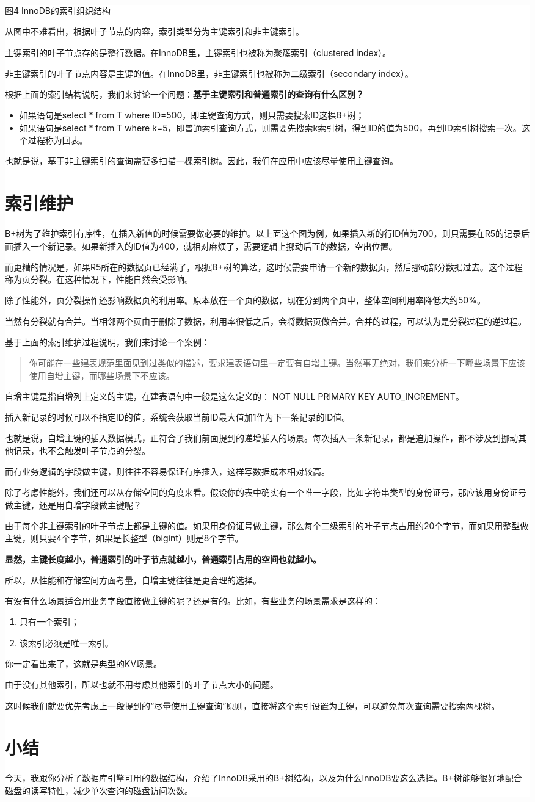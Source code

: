 图4 InnoDB的索引组织结构

从图中不难看出，根据叶子节点的内容，索引类型分为主键索引和非主键索引。

主键索引的叶子节点存的是整行数据。在InnoDB里，主键索引也被称为聚簇索引（clustered index）。

非主键索引的叶子节点内容是主键的值。在InnoDB里，非主键索引也被称为二级索引（secondary index）。

根据上面的索引结构说明，我们来讨论一个问题：**基于主键索引和普通索引的查询有什么区别？**

* 如果语句是select \* from T where ID=500，即主键查询方式，则只需要搜索ID这棵B+树；
* 如果语句是select \* from T where k=5，即普通索引查询方式，则需要先搜索k索引树，得到ID的值为500，再到ID索引树搜索一次。这个过程称为回表。

也就是说，基于非主键索引的查询需要多扫描一棵索引树。因此，我们在应用中应该尽量使用主键查询。

# 索引维护

B+树为了维护索引有序性，在插入新值的时候需要做必要的维护。以上面这个图为例，如果插入新的行ID值为700，则只需要在R5的记录后面插入一个新记录。如果新插入的ID值为400，就相对麻烦了，需要逻辑上挪动后面的数据，空出位置。

而更糟的情况是，如果R5所在的数据页已经满了，根据B+树的算法，这时候需要申请一个新的数据页，然后挪动部分数据过去。这个过程称为页分裂。在这种情况下，性能自然会受影响。

除了性能外，页分裂操作还影响数据页的利用率。原本放在一个页的数据，现在分到两个页中，整体空间利用率降低大约50\%。

当然有分裂就有合并。当相邻两个页由于删除了数据，利用率很低之后，会将数据页做合并。合并的过程，可以认为是分裂过程的逆过程。

基于上面的索引维护过程说明，我们来讨论一个案例：

> 你可能在一些建表规范里面见到过类似的描述，要求建表语句里一定要有自增主键。当然事无绝对，我们来分析一下哪些场景下应该使用自增主键，而哪些场景下不应该。

自增主键是指自增列上定义的主键，在建表语句中一般是这么定义的： NOT NULL PRIMARY KEY AUTO\_INCREMENT。

插入新记录的时候可以不指定ID的值，系统会获取当前ID最大值加1作为下一条记录的ID值。

也就是说，自增主键的插入数据模式，正符合了我们前面提到的递增插入的场景。每次插入一条新记录，都是追加操作，都不涉及到挪动其他记录，也不会触发叶子节点的分裂。

而有业务逻辑的字段做主键，则往往不容易保证有序插入，这样写数据成本相对较高。

除了考虑性能外，我们还可以从存储空间的角度来看。假设你的表中确实有一个唯一字段，比如字符串类型的身份证号，那应该用身份证号做主键，还是用自增字段做主键呢？

由于每个非主键索引的叶子节点上都是主键的值。如果用身份证号做主键，那么每个二级索引的叶子节点占用约20个字节，而如果用整型做主键，则只要4个字节，如果是长整型（bigint）则是8个字节。

**显然，主键长度越小，普通索引的叶子节点就越小，普通索引占用的空间也就越小。**

所以，从性能和存储空间方面考量，自增主键往往是更合理的选择。

有没有什么场景适合用业务字段直接做主键的呢？还是有的。比如，有些业务的场景需求是这样的：

1.  只有一个索引；

2.  该索引必须是唯一索引。

你一定看出来了，这就是典型的KV场景。

由于没有其他索引，所以也就不用考虑其他索引的叶子节点大小的问题。

这时候我们就要优先考虑上一段提到的“尽量使用主键查询”原则，直接将这个索引设置为主键，可以避免每次查询需要搜索两棵树。

# 小结

今天，我跟你分析了数据库引擎可用的数据结构，介绍了InnoDB采用的B+树结构，以及为什么InnoDB要这么选择。B+树能够很好地配合磁盘的读写特性，减少单次查询的磁盘访问次数。
